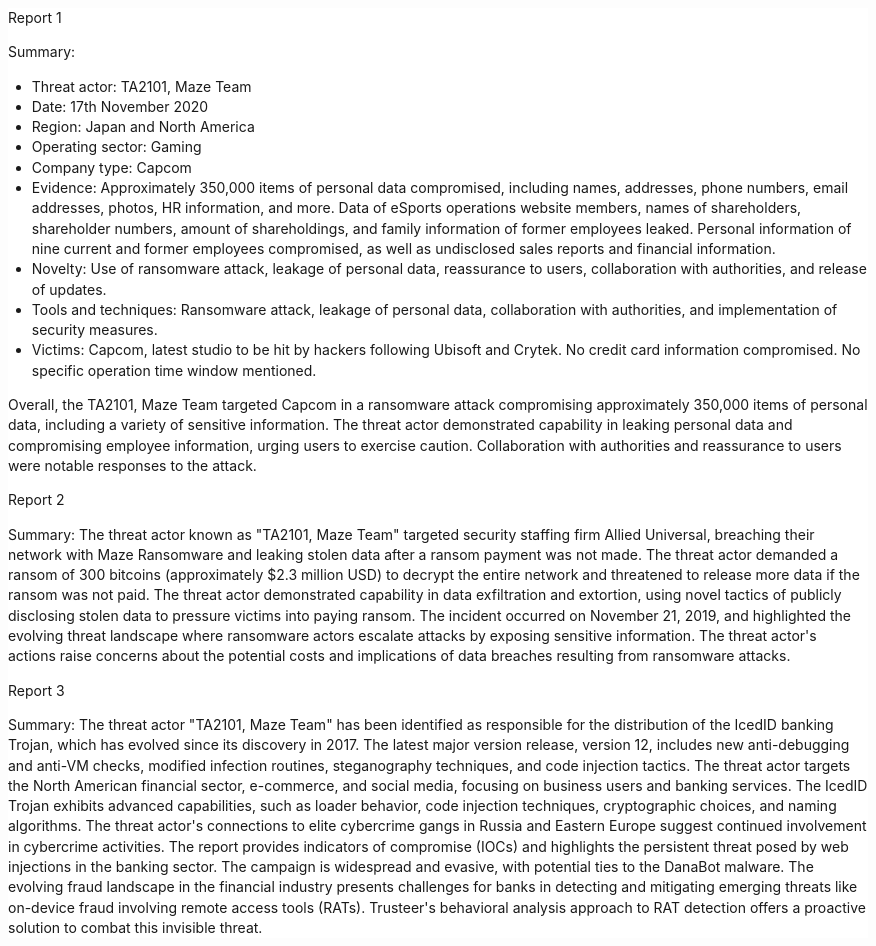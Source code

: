 
Report 1

Summary:
- Threat actor: TA2101, Maze Team
- Date: 17th November 2020
- Region: Japan and North America
- Operating sector: Gaming
- Company type: Capcom
- Evidence: Approximately 350,000 items of personal data compromised, including names, addresses, phone numbers, email addresses, photos, HR information, and more. Data of eSports operations website members, names of shareholders, shareholder numbers, amount of shareholdings, and family information of former employees leaked. Personal information of nine current and former employees compromised, as well as undisclosed sales reports and financial information.
- Novelty: Use of ransomware attack, leakage of personal data, reassurance to users, collaboration with authorities, and release of updates.
- Tools and techniques: Ransomware attack, leakage of personal data, collaboration with authorities, and implementation of security measures.
- Victims: Capcom, latest studio to be hit by hackers following Ubisoft and Crytek. No credit card information compromised. No specific operation time window mentioned.

Overall, the TA2101, Maze Team targeted Capcom in a ransomware attack compromising approximately 350,000 items of personal data, including a variety of sensitive information. The threat actor demonstrated capability in leaking personal data and compromising employee information, urging users to exercise caution. Collaboration with authorities and reassurance to users were notable responses to the attack.





Report 2

Summary: The threat actor known as "TA2101, Maze Team" targeted security staffing firm Allied Universal, breaching their network with Maze Ransomware and leaking stolen data after a ransom payment was not made. The threat actor demanded a ransom of 300 bitcoins (approximately $2.3 million USD) to decrypt the entire network and threatened to release more data if the ransom was not paid. The threat actor demonstrated capability in data exfiltration and extortion, using novel tactics of publicly disclosing stolen data to pressure victims into paying ransom. The incident occurred on November 21, 2019, and highlighted the evolving threat landscape where ransomware actors escalate attacks by exposing sensitive information. The threat actor's actions raise concerns about the potential costs and implications of data breaches resulting from ransomware attacks.





Report 3

Summary:
The threat actor "TA2101, Maze Team" has been identified as responsible for the distribution of the IcedID banking Trojan, which has evolved since its discovery in 2017. The latest major version release, version 12, includes new anti-debugging and anti-VM checks, modified infection routines, steganography techniques, and code injection tactics. The threat actor targets the North American financial sector, e-commerce, and social media, focusing on business users and banking services. The IcedID Trojan exhibits advanced capabilities, such as loader behavior, code injection techniques, cryptographic choices, and naming algorithms. The threat actor's connections to elite cybercrime gangs in Russia and Eastern Europe suggest continued involvement in cybercrime activities. The report provides indicators of compromise (IOCs) and highlights the persistent threat posed by web injections in the banking sector. The campaign is widespread and evasive, with potential ties to the DanaBot malware. The evolving fraud landscape in the financial industry presents challenges for banks in detecting and mitigating emerging threats like on-device fraud involving remote access tools (RATs). Trusteer's behavioral analysis approach to RAT detection offers a proactive solution to combat this invisible threat.
